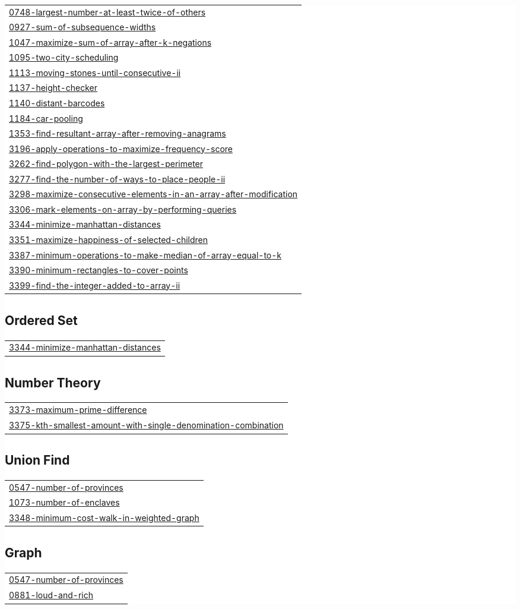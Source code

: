 |  |
| ------- |
| [0748-largest-number-at-least-twice-of-others](https://github.com/GowthamProg/Leetcode/tree/master/0748-largest-number-at-least-twice-of-others) |
| [0927-sum-of-subsequence-widths](https://github.com/GowthamProg/Leetcode/tree/master/0927-sum-of-subsequence-widths) |
| [1047-maximize-sum-of-array-after-k-negations](https://github.com/GowthamProg/Leetcode/tree/master/1047-maximize-sum-of-array-after-k-negations) |
| [1095-two-city-scheduling](https://github.com/GowthamProg/Leetcode/tree/master/1095-two-city-scheduling) |
| [1113-moving-stones-until-consecutive-ii](https://github.com/GowthamProg/Leetcode/tree/master/1113-moving-stones-until-consecutive-ii) |
| [1137-height-checker](https://github.com/GowthamProg/Leetcode/tree/master/1137-height-checker) |
| [1140-distant-barcodes](https://github.com/GowthamProg/Leetcode/tree/master/1140-distant-barcodes) |
| [1184-car-pooling](https://github.com/GowthamProg/Leetcode/tree/master/1184-car-pooling) |
| [1353-find-resultant-array-after-removing-anagrams](https://github.com/GowthamProg/Leetcode/tree/master/1353-find-resultant-array-after-removing-anagrams) |
| [3196-apply-operations-to-maximize-frequency-score](https://github.com/GowthamProg/Leetcode/tree/master/3196-apply-operations-to-maximize-frequency-score) |
| [3262-find-polygon-with-the-largest-perimeter](https://github.com/GowthamProg/Leetcode/tree/master/3262-find-polygon-with-the-largest-perimeter) |
| [3277-find-the-number-of-ways-to-place-people-ii](https://github.com/GowthamProg/Leetcode/tree/master/3277-find-the-number-of-ways-to-place-people-ii) |
| [3298-maximize-consecutive-elements-in-an-array-after-modification](https://github.com/GowthamProg/Leetcode/tree/master/3298-maximize-consecutive-elements-in-an-array-after-modification) |
| [3306-mark-elements-on-array-by-performing-queries](https://github.com/GowthamProg/Leetcode/tree/master/3306-mark-elements-on-array-by-performing-queries) |
| [3344-minimize-manhattan-distances](https://github.com/GowthamProg/Leetcode/tree/master/3344-minimize-manhattan-distances) |
| [3351-maximize-happiness-of-selected-children](https://github.com/GowthamProg/Leetcode/tree/master/3351-maximize-happiness-of-selected-children) |
| [3387-minimum-operations-to-make-median-of-array-equal-to-k](https://github.com/GowthamProg/Leetcode/tree/master/3387-minimum-operations-to-make-median-of-array-equal-to-k) |
| [3390-minimum-rectangles-to-cover-points](https://github.com/GowthamProg/Leetcode/tree/master/3390-minimum-rectangles-to-cover-points) |
| [3399-find-the-integer-added-to-array-ii](https://github.com/GowthamProg/Leetcode/tree/master/3399-find-the-integer-added-to-array-ii) |
## Ordered Set
|  |
| ------- |
| [3344-minimize-manhattan-distances](https://github.com/GowthamProg/Leetcode/tree/master/3344-minimize-manhattan-distances) |
## Number Theory
|  |
| ------- |
| [3373-maximum-prime-difference](https://github.com/GowthamProg/Leetcode/tree/master/3373-maximum-prime-difference) |
| [3375-kth-smallest-amount-with-single-denomination-combination](https://github.com/GowthamProg/Leetcode/tree/master/3375-kth-smallest-amount-with-single-denomination-combination) |
## Union Find
|  |
| ------- |
| [0547-number-of-provinces](https://github.com/GowthamProg/Leetcode/tree/master/0547-number-of-provinces) |
| [1073-number-of-enclaves](https://github.com/GowthamProg/Leetcode/tree/master/1073-number-of-enclaves) |
| [3348-minimum-cost-walk-in-weighted-graph](https://github.com/GowthamProg/Leetcode/tree/master/3348-minimum-cost-walk-in-weighted-graph) |
## Graph
|  |
| ------- |
| [0547-number-of-provinces](https://github.com/GowthamProg/Leetcode/tree/master/0547-number-of-provinces) |
| [0881-loud-and-rich](https://github.com/GowthamProg/Leetcode/tree/master/0881-loud-and-rich) |